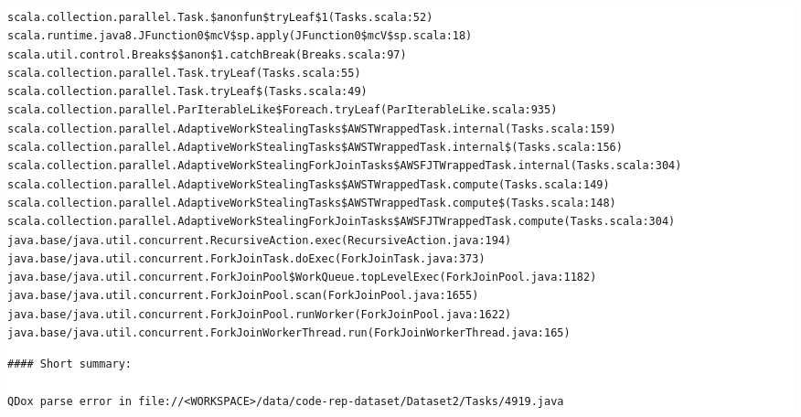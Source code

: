 	scala.collection.parallel.Task.$anonfun$tryLeaf$1(Tasks.scala:52)
	scala.runtime.java8.JFunction0$mcV$sp.apply(JFunction0$mcV$sp.scala:18)
	scala.util.control.Breaks$$anon$1.catchBreak(Breaks.scala:97)
	scala.collection.parallel.Task.tryLeaf(Tasks.scala:55)
	scala.collection.parallel.Task.tryLeaf$(Tasks.scala:49)
	scala.collection.parallel.ParIterableLike$Foreach.tryLeaf(ParIterableLike.scala:935)
	scala.collection.parallel.AdaptiveWorkStealingTasks$AWSTWrappedTask.internal(Tasks.scala:159)
	scala.collection.parallel.AdaptiveWorkStealingTasks$AWSTWrappedTask.internal$(Tasks.scala:156)
	scala.collection.parallel.AdaptiveWorkStealingForkJoinTasks$AWSFJTWrappedTask.internal(Tasks.scala:304)
	scala.collection.parallel.AdaptiveWorkStealingTasks$AWSTWrappedTask.compute(Tasks.scala:149)
	scala.collection.parallel.AdaptiveWorkStealingTasks$AWSTWrappedTask.compute$(Tasks.scala:148)
	scala.collection.parallel.AdaptiveWorkStealingForkJoinTasks$AWSFJTWrappedTask.compute(Tasks.scala:304)
	java.base/java.util.concurrent.RecursiveAction.exec(RecursiveAction.java:194)
	java.base/java.util.concurrent.ForkJoinTask.doExec(ForkJoinTask.java:373)
	java.base/java.util.concurrent.ForkJoinPool$WorkQueue.topLevelExec(ForkJoinPool.java:1182)
	java.base/java.util.concurrent.ForkJoinPool.scan(ForkJoinPool.java:1655)
	java.base/java.util.concurrent.ForkJoinPool.runWorker(ForkJoinPool.java:1622)
	java.base/java.util.concurrent.ForkJoinWorkerThread.run(ForkJoinWorkerThread.java:165)
```
#### Short summary: 

QDox parse error in file://<WORKSPACE>/data/code-rep-dataset/Dataset2/Tasks/4919.java